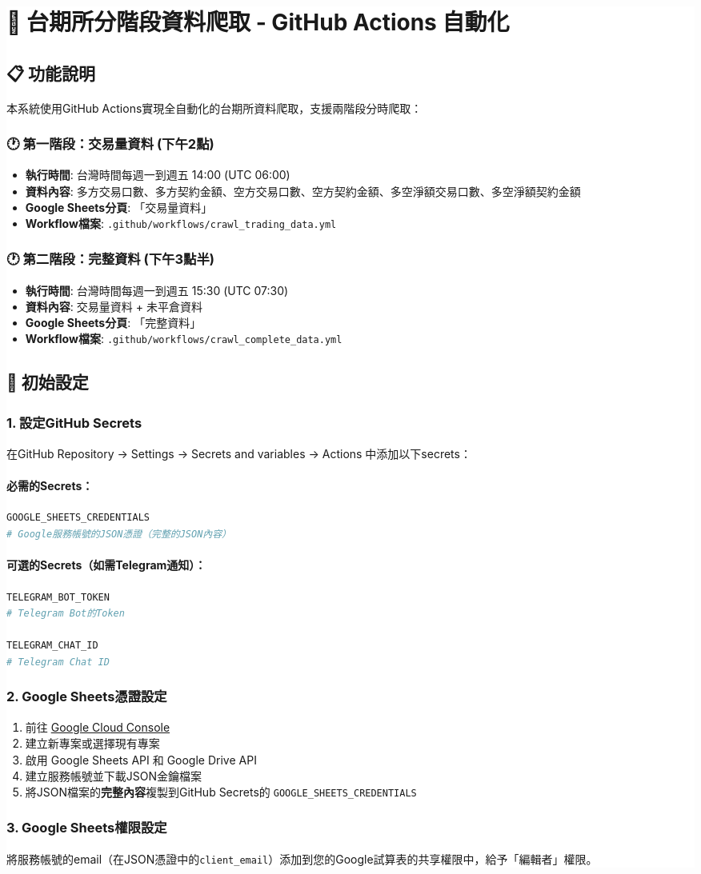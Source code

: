 # 🤖 台期所分階段資料爬取 - GitHub Actions 自動化

## 📋 功能說明

本系統使用GitHub Actions實現全自動化的台期所資料爬取，支援兩階段分時爬取：

### 🕐 第一階段：交易量資料 (下午2點)
- **執行時間**: 台灣時間每週一到週五 14:00 (UTC 06:00)
- **資料內容**: 多方交易口數、多方契約金額、空方交易口數、空方契約金額、多空淨額交易口數、多空淨額契約金額
- **Google Sheets分頁**: 「交易量資料」
- **Workflow檔案**: `.github/workflows/crawl_trading_data.yml`

### 🕐 第二階段：完整資料 (下午3點半)
- **執行時間**: 台灣時間每週一到週五 15:30 (UTC 07:30)
- **資料內容**: 交易量資料 + 未平倉資料
- **Google Sheets分頁**: 「完整資料」
- **Workflow檔案**: `.github/workflows/crawl_complete_data.yml`

## 🔧 初始設定

### 1. 設定GitHub Secrets

在GitHub Repository → Settings → Secrets and variables → Actions 中添加以下secrets：

#### 必需的Secrets：
```bash
GOOGLE_SHEETS_CREDENTIALS
# Google服務帳號的JSON憑證（完整的JSON內容）
```

#### 可選的Secrets（如需Telegram通知）：
```bash
TELEGRAM_BOT_TOKEN
# Telegram Bot的Token

TELEGRAM_CHAT_ID  
# Telegram Chat ID
```

### 2. Google Sheets憑證設定

1. 前往 [Google Cloud Console](https://console.cloud.google.com/)
2. 建立新專案或選擇現有專案
3. 啟用 Google Sheets API 和 Google Drive API
4. 建立服務帳號並下載JSON金鑰檔案
5. 將JSON檔案的**完整內容**複製到GitHub Secrets的 `GOOGLE_SHEETS_CREDENTIALS`

### 3. Google Sheets權限設定

將服務帳號的email（在JSON憑證中的`client_email`）添加到您的Google試算表的共享權限中，給予「編輯者」權限。
